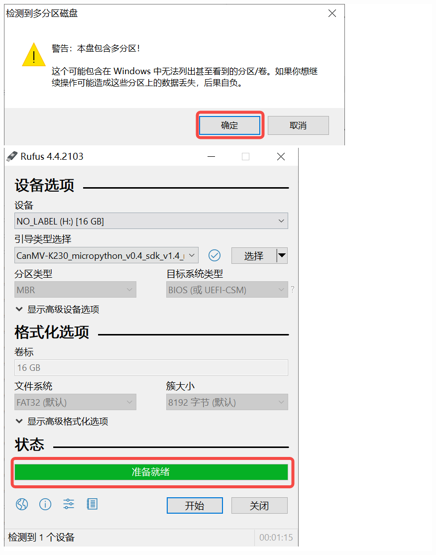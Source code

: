 ![rufus-warning](../../../zh/images/rufus_warning.png)
![rufus-finish](../../../zh/images/rufus_finish.png)
